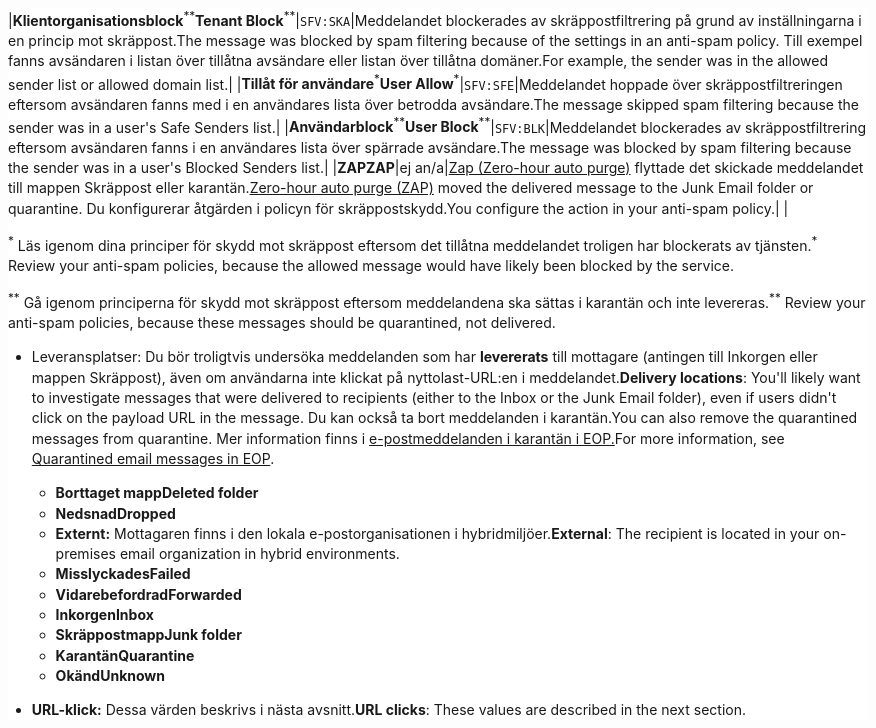   |<span data-ttu-id="3bfc1-270">**Klientorganisationsblock**<sup>\*\*</sup></span><span class="sxs-lookup"><span data-stu-id="3bfc1-270">**Tenant Block**<sup>\*\*</sup></span></span>|`SFV:SKA`|<span data-ttu-id="3bfc1-271">Meddelandet blockerades av skräppostfiltrering på grund av inställningarna i en princip mot skräppost.</span><span class="sxs-lookup"><span data-stu-id="3bfc1-271">The message was blocked by spam filtering because of the settings in an anti-spam policy.</span></span> <span data-ttu-id="3bfc1-272">Till exempel fanns avsändaren i listan över tillåtna avsändare eller listan över tillåtna domäner.</span><span class="sxs-lookup"><span data-stu-id="3bfc1-272">For example, the sender was in the allowed sender list or allowed domain list.</span></span>|
  |<span data-ttu-id="3bfc1-273">**Tillåt för användare**<sup>\*</sup></span><span class="sxs-lookup"><span data-stu-id="3bfc1-273">**User Allow**<sup>\*</sup></span></span>|`SFV:SFE`|<span data-ttu-id="3bfc1-274">Meddelandet hoppade över skräppostfiltreringen eftersom avsändaren fanns med i en användares lista över betrodda avsändare.</span><span class="sxs-lookup"><span data-stu-id="3bfc1-274">The message skipped spam filtering because the sender was in a user's Safe Senders list.</span></span>|
  |<span data-ttu-id="3bfc1-275">**Användarblock**<sup>\*\*</sup></span><span class="sxs-lookup"><span data-stu-id="3bfc1-275">**User Block**<sup>\*\*</sup></span></span>|`SFV:BLK`|<span data-ttu-id="3bfc1-276">Meddelandet blockerades av skräppostfiltrering eftersom avsändaren fanns i en användares lista över spärrade avsändare.</span><span class="sxs-lookup"><span data-stu-id="3bfc1-276">The message was blocked by spam filtering because the sender was in a user's Blocked Senders list.</span></span>|
  |<span data-ttu-id="3bfc1-277">**ZAP**</span><span class="sxs-lookup"><span data-stu-id="3bfc1-277">**ZAP**</span></span>|<span data-ttu-id="3bfc1-278">ej a</span><span class="sxs-lookup"><span data-stu-id="3bfc1-278">n/a</span></span>|<span data-ttu-id="3bfc1-279">[Zap (Zero-hour auto purge)](zero-hour-auto-purge.md) flyttade det skickade meddelandet till mappen Skräppost eller karantän.</span><span class="sxs-lookup"><span data-stu-id="3bfc1-279">[Zero-hour auto purge (ZAP)](zero-hour-auto-purge.md) moved the delivered message to the Junk Email folder or quarantine.</span></span> <span data-ttu-id="3bfc1-280">Du konfigurerar åtgärden i policyn för skräppostskydd.</span><span class="sxs-lookup"><span data-stu-id="3bfc1-280">You configure the action in your anti-spam policy.</span></span>|
  |

  <span data-ttu-id="3bfc1-281"><sup>\*</sup> Läs igenom dina principer för skydd mot skräppost eftersom det tillåtna meddelandet troligen har blockerats av tjänsten.</span><span class="sxs-lookup"><span data-stu-id="3bfc1-281"><sup>\*</sup> Review your anti-spam policies, because the allowed message would have likely been blocked by the service.</span></span>

  <span data-ttu-id="3bfc1-282"><sup>\*\*</sup> Gå igenom principerna för skydd mot skräppost eftersom meddelandena ska sättas i karantän och inte levereras.</span><span class="sxs-lookup"><span data-stu-id="3bfc1-282"><sup>\*\*</sup> Review your anti-spam policies, because these messages should be quarantined, not delivered.</span></span>

- <span data-ttu-id="3bfc1-283">Leveransplatser: Du bör troligtvis undersöka meddelanden som har **levererats** till mottagare (antingen till Inkorgen eller mappen Skräppost), även om användarna inte klickat på nyttolast-URL:en i meddelandet.</span><span class="sxs-lookup"><span data-stu-id="3bfc1-283">**Delivery locations**: You'll likely want to investigate messages that were delivered to recipients (either to the Inbox or the Junk Email folder), even if users didn't click on the payload URL in the message.</span></span> <span data-ttu-id="3bfc1-284">Du kan också ta bort meddelanden i karantän.</span><span class="sxs-lookup"><span data-stu-id="3bfc1-284">You can also remove the quarantined messages from quarantine.</span></span> <span data-ttu-id="3bfc1-285">Mer information finns i [e-postmeddelanden i karantän i EOP.](quarantine-email-messages.md)</span><span class="sxs-lookup"><span data-stu-id="3bfc1-285">For more information, see [Quarantined email messages in EOP](quarantine-email-messages.md).</span></span>
  - <span data-ttu-id="3bfc1-286">**Borttaget mapp**</span><span class="sxs-lookup"><span data-stu-id="3bfc1-286">**Deleted folder**</span></span>
  - <span data-ttu-id="3bfc1-287">**Nedsnad**</span><span class="sxs-lookup"><span data-stu-id="3bfc1-287">**Dropped**</span></span>
  - <span data-ttu-id="3bfc1-288">**Externt:** Mottagaren finns i den lokala e-postorganisationen i hybridmiljöer.</span><span class="sxs-lookup"><span data-stu-id="3bfc1-288">**External**: The recipient is located in your on-premises email organization in hybrid environments.</span></span>
  - <span data-ttu-id="3bfc1-289">**Misslyckades**</span><span class="sxs-lookup"><span data-stu-id="3bfc1-289">**Failed**</span></span>
  - <span data-ttu-id="3bfc1-290">**Vidarebefordrad**</span><span class="sxs-lookup"><span data-stu-id="3bfc1-290">**Forwarded**</span></span>
  - <span data-ttu-id="3bfc1-291">**Inkorgen**</span><span class="sxs-lookup"><span data-stu-id="3bfc1-291">**Inbox**</span></span>
  - <span data-ttu-id="3bfc1-292">**Skräppostmapp**</span><span class="sxs-lookup"><span data-stu-id="3bfc1-292">**Junk folder**</span></span>
  - <span data-ttu-id="3bfc1-293">**Karantän**</span><span class="sxs-lookup"><span data-stu-id="3bfc1-293">**Quarantine**</span></span>
  - <span data-ttu-id="3bfc1-294">**Okänd**</span><span class="sxs-lookup"><span data-stu-id="3bfc1-294">**Unknown**</span></span>

- <span data-ttu-id="3bfc1-295">**URL-klick:** Dessa värden beskrivs i nästa avsnitt.</span><span class="sxs-lookup"><span data-stu-id="3bfc1-295">**URL clicks**: These values are described in the next section.</span></span>
